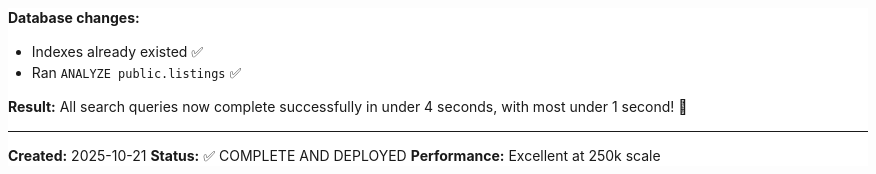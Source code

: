 **Database changes:**
- Indexes already existed ✅
- Ran `ANALYZE public.listings` ✅

**Result:** All search queries now complete successfully in under 4 seconds, with most under 1 second! 🎉

---

**Created:** 2025-10-21
**Status:** ✅ COMPLETE AND DEPLOYED
**Performance:** Excellent at 250k scale

